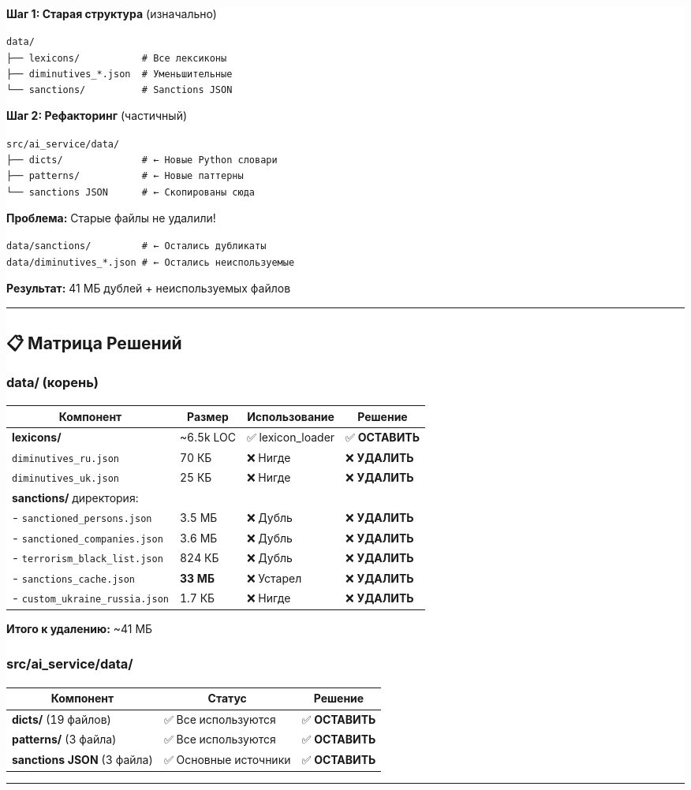 **Шаг 1: Старая структура** (изначально)
```
data/
├── lexicons/           # Все лексиконы
├── diminutives_*.json  # Уменьшительные
└── sanctions/          # Sanctions JSON
```

**Шаг 2: Рефакторинг** (частичный)
```
src/ai_service/data/
├── dicts/              # ← Новые Python словари
├── patterns/           # ← Новые паттерны
└── sanctions JSON      # ← Скопированы сюда
```

**Проблема:** Старые файлы не удалили!
```
data/sanctions/         # ← Остались дубликаты
data/diminutives_*.json # ← Остались неиспользуемые
```

**Результат:** 41 МБ дублей + неиспользуемых файлов

---

## 📋 Матрица Решений

### data/ (корень)

| Компонент | Размер | Использование | Решение |
|-----------|--------|---------------|---------|
| **lexicons/** | ~6.5k LOC | ✅ lexicon_loader | ✅ **ОСТАВИТЬ** |
| `diminutives_ru.json` | 70 КБ | ❌ Нигде | ❌ **УДАЛИТЬ** |
| `diminutives_uk.json` | 25 КБ | ❌ Нигде | ❌ **УДАЛИТЬ** |
| **sanctions/** директория: | | | |
| - `sanctioned_persons.json` | 3.5 МБ | ❌ Дубль | ❌ **УДАЛИТЬ** |
| - `sanctioned_companies.json` | 3.6 МБ | ❌ Дубль | ❌ **УДАЛИТЬ** |
| - `terrorism_black_list.json` | 824 КБ | ❌ Дубль | ❌ **УДАЛИТЬ** |
| - `sanctions_cache.json` | **33 МБ** | ❌ Устарел | ❌ **УДАЛИТЬ** |
| - `custom_ukraine_russia.json` | 1.7 КБ | ❌ Нигде | ❌ **УДАЛИТЬ** |

**Итого к удалению:** ~41 МБ

### src/ai_service/data/

| Компонент | Статус | Решение |
|-----------|--------|---------|
| **dicts/** (19 файлов) | ✅ Все используются | ✅ **ОСТАВИТЬ** |
| **patterns/** (3 файла) | ✅ Все используются | ✅ **ОСТАВИТЬ** |
| **sanctions JSON** (3 файла) | ✅ Основные источники | ✅ **ОСТАВИТЬ** |

---